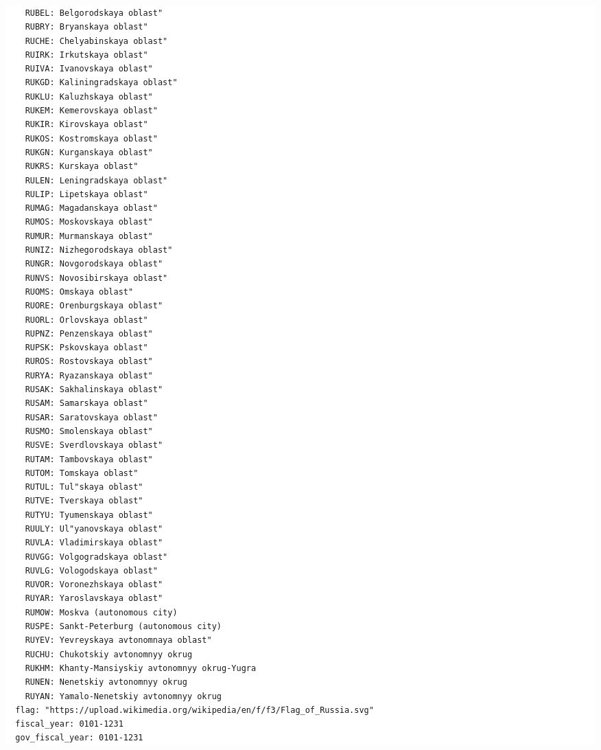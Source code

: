         RUBEL: Belgorodskaya oblast"
        RUBRY: Bryanskaya oblast"
        RUCHE: Chelyabinskaya oblast"
        RUIRK: Irkutskaya oblast"
        RUIVA: Ivanovskaya oblast"
        RUKGD: Kaliningradskaya oblast"
        RUKLU: Kaluzhskaya oblast"
        RUKEM: Kemerovskaya oblast"
        RUKIR: Kirovskaya oblast"
        RUKOS: Kostromskaya oblast"
        RUKGN: Kurganskaya oblast"
        RUKRS: Kurskaya oblast"
        RULEN: Leningradskaya oblast"
        RULIP: Lipetskaya oblast"
        RUMAG: Magadanskaya oblast"
        RUMOS: Moskovskaya oblast"
        RUMUR: Murmanskaya oblast"
        RUNIZ: Nizhegorodskaya oblast"
        RUNGR: Novgorodskaya oblast"
        RUNVS: Novosibirskaya oblast"
        RUOMS: Omskaya oblast"
        RUORE: Orenburgskaya oblast"
        RUORL: Orlovskaya oblast"
        RUPNZ: Penzenskaya oblast"
        RUPSK: Pskovskaya oblast"
        RUROS: Rostovskaya oblast"
        RURYA: Ryazanskaya oblast"
        RUSAK: Sakhalinskaya oblast"
        RUSAM: Samarskaya oblast"
        RUSAR: Saratovskaya oblast"
        RUSMO: Smolenskaya oblast"
        RUSVE: Sverdlovskaya oblast"
        RUTAM: Tambovskaya oblast"
        RUTOM: Tomskaya oblast"
        RUTUL: Tul"skaya oblast"
        RUTVE: Tverskaya oblast"
        RUTYU: Tyumenskaya oblast"
        RUULY: Ul"yanovskaya oblast"
        RUVLA: Vladimirskaya oblast"
        RUVGG: Volgogradskaya oblast"
        RUVLG: Vologodskaya oblast"
        RUVOR: Voronezhskaya oblast"
        RUYAR: Yaroslavskaya oblast"
        RUMOW: Moskva (autonomous city)
        RUSPE: Sankt-Peterburg (autonomous city)
        RUYEV: Yevreyskaya avtonomnaya oblast"
        RUCHU: Chukotskiy avtonomnyy okrug
        RUKHM: Khanty-Mansiyskiy avtonomnyy okrug-Yugra
        RUNEN: Nenetskiy avtonomnyy okrug
        RUYAN: Yamalo-Nenetskiy avtonomnyy okrug
      flag: "https://upload.wikimedia.org/wikipedia/en/f/f3/Flag_of_Russia.svg"
      fiscal_year: 0101-1231
      gov_fiscal_year: 0101-1231
